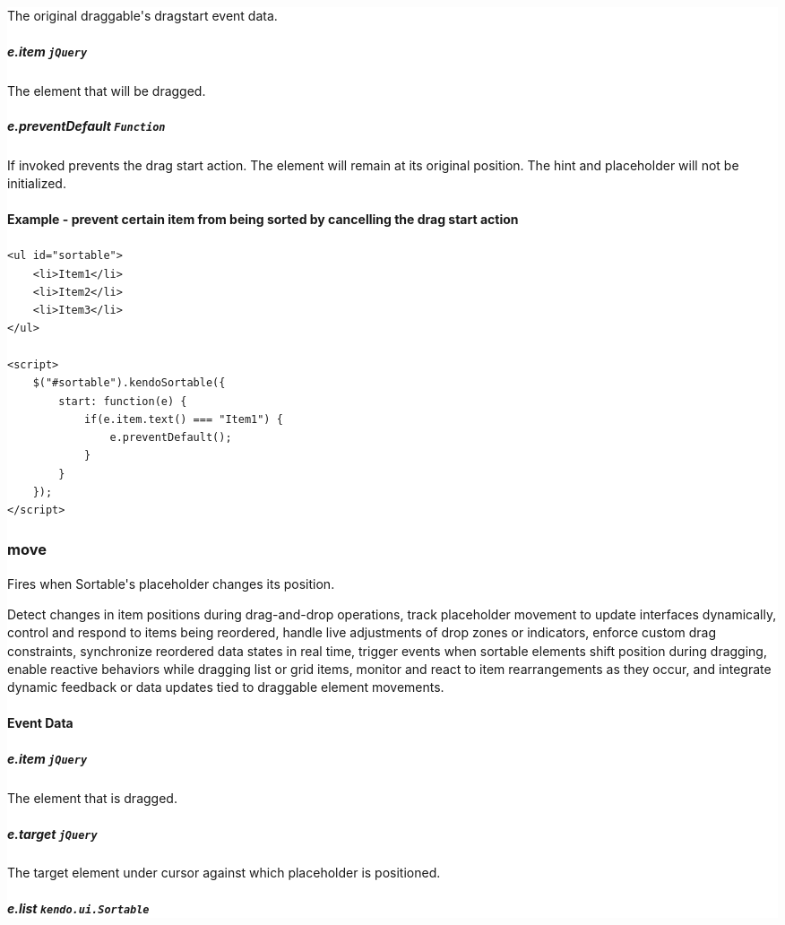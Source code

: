 The original draggable's dragstart event data.

##### e.item `jQuery`

The element that will be dragged.

##### e.preventDefault `Function`

If invoked prevents the drag start action. The element will remain at its original position. The hint and placeholder will not be initialized.

#### Example - prevent certain item from being sorted by cancelling the drag start action

    <ul id="sortable">
        <li>Item1</li>
        <li>Item2</li>
        <li>Item3</li>
    </ul>

    <script>
        $("#sortable").kendoSortable({
            start: function(e) {
                if(e.item.text() === "Item1") {
                    e.preventDefault();
                }
            }
        });
    </script>

### move

Fires when Sortable's placeholder changes its position.


<div class="meta-api-description">
Detect changes in item positions during drag-and-drop operations, track placeholder movement to update interfaces dynamically, control and respond to items being reordered, handle live adjustments of drop zones or indicators, enforce custom drag constraints, synchronize reordered data states in real time, trigger events when sortable elements shift position during dragging, enable reactive behaviors while dragging list or grid items, monitor and react to item rearrangements as they occur, and integrate dynamic feedback or data updates tied to draggable element movements.
</div>

#### Event Data

##### e.item `jQuery`

The element that is dragged.

##### e.target `jQuery`

The target element under cursor against which placeholder is positioned.

##### e.list `kendo.ui.Sortable`
